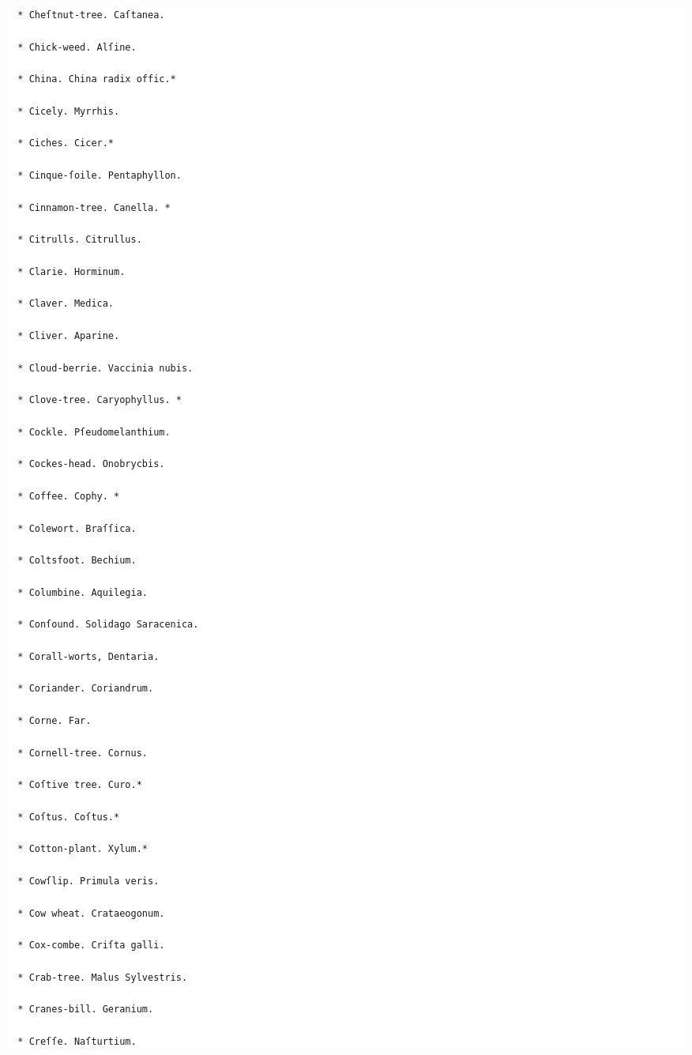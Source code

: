       * Cheſtnut-tree. Caſtanea.

      * Chick-weed. Alſine.

      * China. China radix offic.*

      * Cicely. Myrrhis.

      * Ciches. Cicer.*

      * Cinque-ſoile. Pentaphyllon.

      * Cinnamon-tree. Canella. *

      * Citrulls. Citrullus.

      * Clarie. Horminum.

      * Claver. Medica.

      * Cliver. Aparine.

      * Cloud-berrie. Vaccinia nubis.

      * Clove-tree. Caryophyllus. *

      * Cockle. Pſeudomelanthium.

      * Cockes-head. Onobrycbis.

      * Coffee. Cophy. *

      * Colewort. Braſſica.

      * Coltsfoot. Bechium.

      * Columbine. Aquilegia.

      * Conſound. Solidago Saracenica.

      * Corall-worts, Dentaria.

      * Coriander. Coriandrum.

      * Corne. Far.

      * Cornell-tree. Cornus.

      * Coſtive tree. Curo.*

      * Coſtus. Coſtus.*

      * Cotton-plant. Xylum.*

      * Cowſlip. Primula veris.

      * Cow wheat. Crataeogonum.

      * Cox-combe. Criſta galli.

      * Crab-tree. Malus Sylvestris.

      * Cranes-bill. Geranium.

      * Creſſe. Naſturtium.
